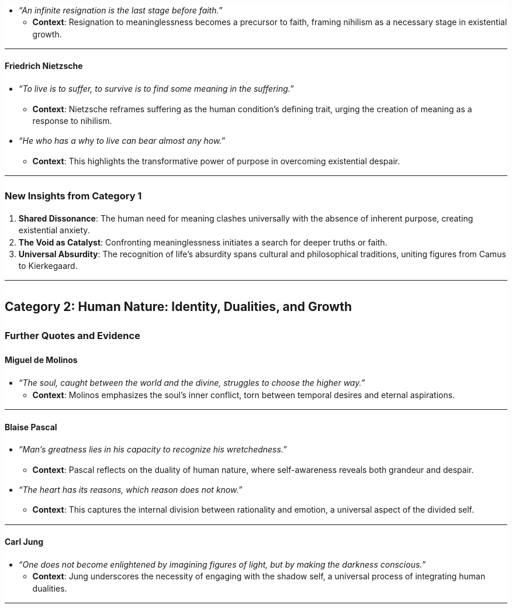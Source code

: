 - *“An infinite resignation is the last stage before faith.”*  
  - **Context**: Resignation to meaninglessness becomes a precursor to faith, framing nihilism as a necessary stage in existential growth.

---

#### **Friedrich Nietzsche**  
- *“To live is to suffer, to survive is to find some meaning in the suffering.”*  
  - **Context**: Nietzsche reframes suffering as the human condition’s defining trait, urging the creation of meaning as a response to nihilism.  

- *“He who has a why to live can bear almost any how.”*  
  - **Context**: This highlights the transformative power of purpose in overcoming existential despair.

---

### **New Insights from Category 1**

1. **Shared Dissonance**: The human need for meaning clashes universally with the absence of inherent purpose, creating existential anxiety.  
2. **The Void as Catalyst**: Confronting meaninglessness initiates a search for deeper truths or faith.  
3. **Universal Absurdity**: The recognition of life’s absurdity spans cultural and philosophical traditions, uniting figures from Camus to Kierkegaard.

---

## **Category 2: Human Nature: Identity, Dualities, and Growth**

### **Further Quotes and Evidence**

#### **Miguel de Molinos**
- *“The soul, caught between the world and the divine, struggles to choose the higher way.”*  
  - **Context**: Molinos emphasizes the soul’s inner conflict, torn between temporal desires and eternal aspirations.

---

#### **Blaise Pascal**
- *“Man’s greatness lies in his capacity to recognize his wretchedness.”*  
  - **Context**: Pascal reflects on the duality of human nature, where self-awareness reveals both grandeur and despair.

- *“The heart has its reasons, which reason does not know.”*  
  - **Context**: This captures the internal division between rationality and emotion, a universal aspect of the divided self.

---

#### **Carl Jung**
- *“One does not become enlightened by imagining figures of light, but by making the darkness conscious.”*  
  - **Context**: Jung underscores the necessity of engaging with the shadow self, a universal process of integrating human dualities.

---